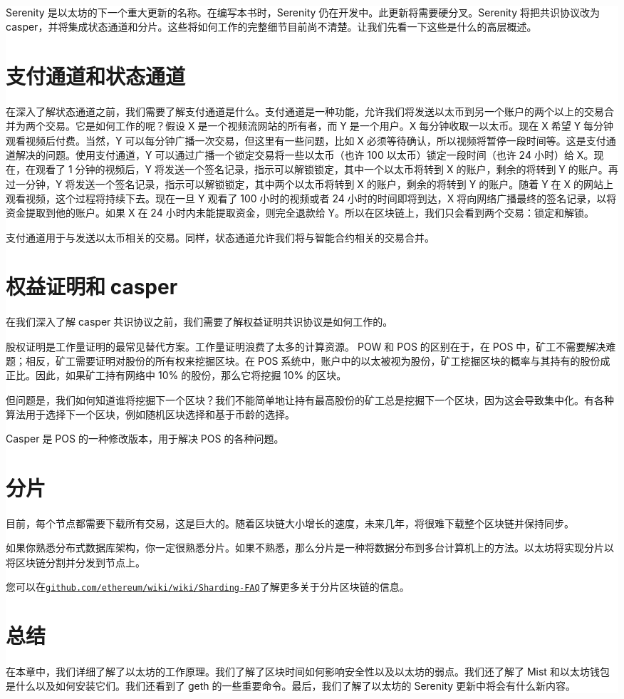 Serenity 是以太坊的下一个重大更新的名称。在编写本书时，Serenity 仍在开发中。此更新将需要硬分叉。Serenity 将把共识协议改为 casper，并将集成状态通道和分片。这些将如何工作的完整细节目前尚不清楚。让我们先看一下这些是什么的高层概述。

# 支付通道和状态通道

在深入了解状态通道之前，我们需要了解支付通道是什么。支付通道是一种功能，允许我们将发送以太币到另一个账户的两个以上的交易合并为两个交易。它是如何工作的呢？假设 X 是一个视频流网站的所有者，而 Y 是一个用户。X 每分钟收取一以太币。现在 X 希望 Y 每分钟观看视频后付费。当然，Y 可以每分钟广播一次交易，但这里有一些问题，比如 X 必须等待确认，所以视频将暂停一段时间等。这是支付通道解决的问题。使用支付通道，Y 可以通过广播一个锁定交易将一些以太币（也许 100 以太币）锁定一段时间（也许 24 小时）给 X。现在，在观看了 1 分钟的视频后，Y 将发送一个签名记录，指示可以解锁锁定，其中一个以太币将转到 X 的账户，剩余的将转到 Y 的账户。再过一分钟，Y 将发送一个签名记录，指示可以解锁锁定，其中两个以太币将转到 X 的账户，剩余的将转到 Y 的账户。随着 Y 在 X 的网站上观看视频，这个过程将持续下去。现在一旦 Y 观看了 100 小时的视频或者 24 小时的时间即将到达，X 将向网络广播最终的签名记录，以将资金提取到他的账户。如果 X 在 24 小时内未能提取资金，则完全退款给 Y。所以在区块链上，我们只会看到两个交易：锁定和解锁。

支付通道用于与发送以太币相关的交易。同样，状态通道允许我们将与智能合约相关的交易合并。 

# 权益证明和 casper

在我们深入了解 casper 共识协议之前，我们需要了解权益证明共识协议是如何工作的。

股权证明是工作量证明的最常见替代方案。工作量证明浪费了太多的计算资源。 POW 和 POS 的区别在于，在 POS 中，矿工不需要解决难题；相反，矿工需要证明对股份的所有权来挖掘区块。在 POS 系统中，账户中的以太被视为股份，矿工挖掘区块的概率与其持有的股份成正比。因此，如果矿工持有网络中 10% 的股份，那么它将挖掘 10% 的区块。

但问题是，我们如何知道谁将挖掘下一个区块？我们不能简单地让持有最高股份的矿工总是挖掘下一个区块，因为这会导致集中化。有各种算法用于选择下一个区块，例如随机区块选择和基于币龄的选择。

Casper 是 POS 的一种修改版本，用于解决 POS 的各种问题。

# 分片

目前，每个节点都需要下载所有交易，这是巨大的。随着区块链大小增长的速度，未来几年，将很难下载整个区块链并保持同步。

如果你熟悉分布式数据库架构，你一定很熟悉分片。如果不熟悉，那么分片是一种将数据分布到多台计算机上的方法。以太坊将实现分片以将区块链分割并分发到节点上。

您可以在[`github.com/ethereum/wiki/wiki/Sharding-FAQ`](https://github.com/ethereum/wiki/wiki/Sharding-FAQ)了解更多关于分片区块链的信息。

# 总结

在本章中，我们详细了解了以太坊的工作原理。我们了解了区块时间如何影响安全性以及以太坊的弱点。我们还了解了 Mist 和以太坊钱包是什么以及如何安装它们。我们还看到了 geth 的一些重要命令。最后，我们了解了以太坊的 Serenity 更新中将会有什么新内容。

